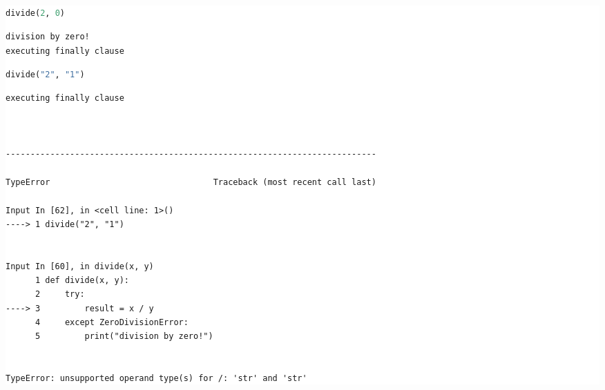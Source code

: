 ```python
divide(2, 0)
```

</td>
<td>

    division by zero!
    executing finally clause

</td>
<td>
</td>
</tr>


<tr>
<td> 

</td>
<td>



</td>
<td>

```python
divide("2", "1")
```

</td>
<td>


    executing finally clause
    


    ---------------------------------------------------------------------------

    TypeError                                 Traceback (most recent call last)

    Input In [62], in <cell line: 1>()
    ----> 1 divide("2", "1")
    

    Input In [60], in divide(x, y)
          1 def divide(x, y):
          2     try:
    ----> 3         result = x / y
          4     except ZeroDivisionError:
          5         print("division by zero!")
    

    TypeError: unsupported operand type(s) for /: 'str' and 'str'


</td>
<td>
</td>
</tr>
